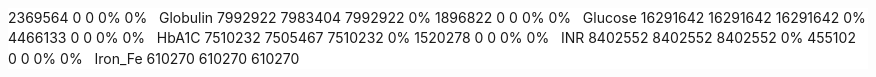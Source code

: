 <td>2369564</td>
<td>0</td>
<td>0</td>
<td>0%</td>
<td>0%</td>
<td> </td>
</tr>
<tr>
<td>Globulin</td>
<td>7992922</td>
<td>7983404</td>
<td>7992922</td>
<td>0%</td>
<td>1896822</td>
<td>0</td>
<td>0</td>
<td>0%</td>
<td>0%</td>
<td> </td>
</tr>
<tr>
<td>Glucose</td>
<td>16291642</td>
<td>16291642</td>
<td>16291642</td>
<td>0%</td>
<td>4466133</td>
<td>0</td>
<td>0</td>
<td>0%</td>
<td>0%</td>
<td> </td>
</tr>
<tr>
<td>HbA1C</td>
<td>7510232</td>
<td>7505467</td>
<td>7510232</td>
<td>0%</td>
<td>1520278</td>
<td>0</td>
<td>0</td>
<td>0%</td>
<td>0%</td>
<td> </td>
</tr>
<tr>
<td>INR</td>
<td>8402552</td>
<td>8402552</td>
<td>8402552</td>
<td>0%</td>
<td>455102</td>
<td>0</td>
<td>0</td>
<td>0%</td>
<td>0%</td>
<td> </td>
</tr>
<tr>
<td>Iron_Fe</td>
<td>610270</td>
<td>610270</td>
<td>610270</td>